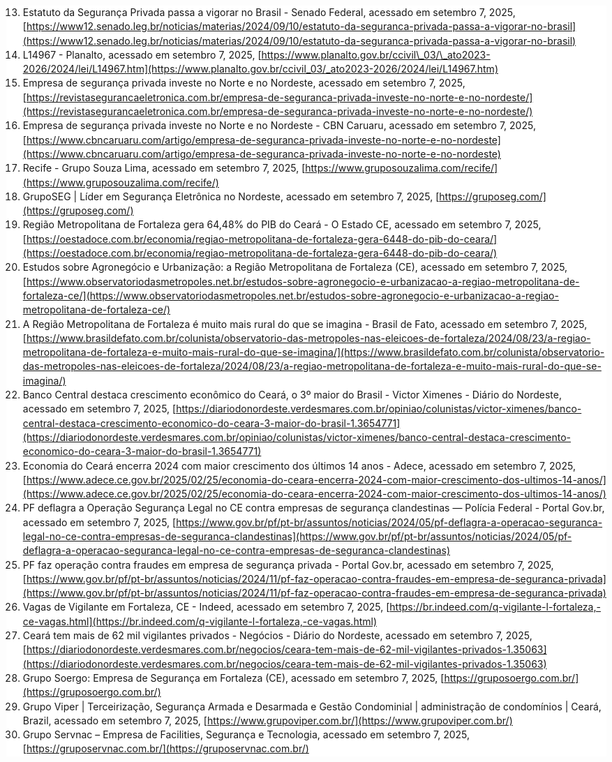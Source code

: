 13. Estatuto da Segurança Privada passa a vigorar no Brasil \- Senado Federal, acessado em setembro 7, 2025, [https://www12.senado.leg.br/noticias/materias/2024/09/10/estatuto-da-seguranca-privada-passa-a-vigorar-no-brasil](https://www12.senado.leg.br/noticias/materias/2024/09/10/estatuto-da-seguranca-privada-passa-a-vigorar-no-brasil)  
14. L14967 \- Planalto, acessado em setembro 7, 2025, [https://www.planalto.gov.br/ccivil\_03/\_ato2023-2026/2024/lei/L14967.htm](https://www.planalto.gov.br/ccivil_03/_ato2023-2026/2024/lei/L14967.htm)  
15. Empresa de segurança privada investe no Norte e no Nordeste, acessado em setembro 7, 2025, [https://revistasegurancaeletronica.com.br/empresa-de-seguranca-privada-investe-no-norte-e-no-nordeste/](https://revistasegurancaeletronica.com.br/empresa-de-seguranca-privada-investe-no-norte-e-no-nordeste/)  
16. Empresa de segurança privada investe no Norte e no Nordeste \- CBN Caruaru, acessado em setembro 7, 2025, [https://www.cbncaruaru.com/artigo/empresa-de-seguranca-privada-investe-no-norte-e-no-nordeste](https://www.cbncaruaru.com/artigo/empresa-de-seguranca-privada-investe-no-norte-e-no-nordeste)  
17. Recife \- Grupo Souza Lima, acessado em setembro 7, 2025, [https://www.gruposouzalima.com/recife/](https://www.gruposouzalima.com/recife/)  
18. GrupoSEG | Líder em Segurança Eletrônica no Nordeste, acessado em setembro 7, 2025, [https://gruposeg.com/](https://gruposeg.com/)  
19. Região Metropolitana de Fortaleza gera 64,48% do PIB do Ceará \- O Estado CE, acessado em setembro 7, 2025, [https://oestadoce.com.br/economia/regiao-metropolitana-de-fortaleza-gera-6448-do-pib-do-ceara/](https://oestadoce.com.br/economia/regiao-metropolitana-de-fortaleza-gera-6448-do-pib-do-ceara/)  
20. Estudos sobre Agronegócio e Urbanização: a Região Metropolitana de Fortaleza (CE), acessado em setembro 7, 2025, [https://www.observatoriodasmetropoles.net.br/estudos-sobre-agronegocio-e-urbanizacao-a-regiao-metropolitana-de-fortaleza-ce/](https://www.observatoriodasmetropoles.net.br/estudos-sobre-agronegocio-e-urbanizacao-a-regiao-metropolitana-de-fortaleza-ce/)  
21. A Região Metropolitana de Fortaleza é muito mais rural do que se imagina \- Brasil de Fato, acessado em setembro 7, 2025, [https://www.brasildefato.com.br/colunista/observatorio-das-metropoles-nas-eleicoes-de-fortaleza/2024/08/23/a-regiao-metropolitana-de-fortaleza-e-muito-mais-rural-do-que-se-imagina/](https://www.brasildefato.com.br/colunista/observatorio-das-metropoles-nas-eleicoes-de-fortaleza/2024/08/23/a-regiao-metropolitana-de-fortaleza-e-muito-mais-rural-do-que-se-imagina/)  
22. Banco Central destaca crescimento econômico do Ceará, o 3º maior do Brasil \- Victor Ximenes \- Diário do Nordeste, acessado em setembro 7, 2025, [https://diariodonordeste.verdesmares.com.br/opiniao/colunistas/victor-ximenes/banco-central-destaca-crescimento-economico-do-ceara-3-maior-do-brasil-1.3654771](https://diariodonordeste.verdesmares.com.br/opiniao/colunistas/victor-ximenes/banco-central-destaca-crescimento-economico-do-ceara-3-maior-do-brasil-1.3654771)  
23. Economia do Ceará encerra 2024 com maior crescimento dos últimos 14 anos \- Adece, acessado em setembro 7, 2025, [https://www.adece.ce.gov.br/2025/02/25/economia-do-ceara-encerra-2024-com-maior-crescimento-dos-ultimos-14-anos/](https://www.adece.ce.gov.br/2025/02/25/economia-do-ceara-encerra-2024-com-maior-crescimento-dos-ultimos-14-anos/)  
24. PF deflagra a Operação Segurança Legal no CE contra empresas de segurança clandestinas — Polícia Federal \- Portal Gov.br, acessado em setembro 7, 2025, [https://www.gov.br/pf/pt-br/assuntos/noticias/2024/05/pf-deflagra-a-operacao-seguranca-legal-no-ce-contra-empresas-de-seguranca-clandestinas](https://www.gov.br/pf/pt-br/assuntos/noticias/2024/05/pf-deflagra-a-operacao-seguranca-legal-no-ce-contra-empresas-de-seguranca-clandestinas)  
25. PF faz operação contra fraudes em empresa de segurança privada \- Portal Gov.br, acessado em setembro 7, 2025, [https://www.gov.br/pf/pt-br/assuntos/noticias/2024/11/pf-faz-operacao-contra-fraudes-em-empresa-de-seguranca-privada](https://www.gov.br/pf/pt-br/assuntos/noticias/2024/11/pf-faz-operacao-contra-fraudes-em-empresa-de-seguranca-privada)  
26. Vagas de Vigilante em Fortaleza, CE \- Indeed, acessado em setembro 7, 2025, [https://br.indeed.com/q-vigilante-l-fortaleza,-ce-vagas.html](https://br.indeed.com/q-vigilante-l-fortaleza,-ce-vagas.html)  
27. Ceará tem mais de 62 mil vigilantes privados \- Negócios \- Diário do Nordeste, acessado em setembro 7, 2025, [https://diariodonordeste.verdesmares.com.br/negocios/ceara-tem-mais-de-62-mil-vigilantes-privados-1.35063](https://diariodonordeste.verdesmares.com.br/negocios/ceara-tem-mais-de-62-mil-vigilantes-privados-1.35063)  
28. Grupo Soergo: Empresa de Segurança em Fortaleza (CE), acessado em setembro 7, 2025, [https://gruposoergo.com.br/](https://gruposoergo.com.br/)  
29. Grupo Viper | Terceirização, Segurança Armada e Desarmada e Gestão Condominial | administração de condomínios | Ceará, Brazil, acessado em setembro 7, 2025, [https://www.grupoviper.com.br/](https://www.grupoviper.com.br/)  
30. Grupo Servnac – Empresa de Facilities, Segurança e Tecnologia, acessado em setembro 7, 2025, [https://gruposervnac.com.br/](https://gruposervnac.com.br/)  
